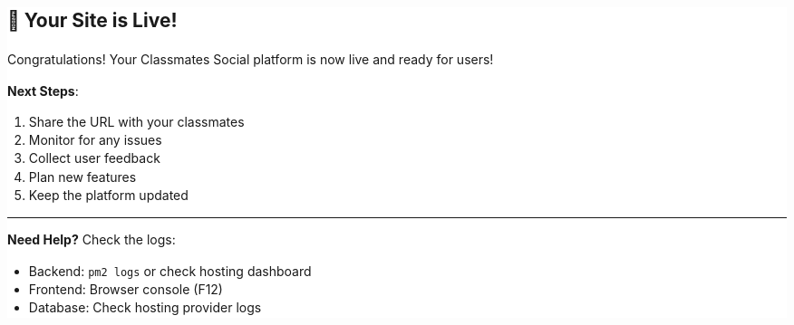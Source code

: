 ## 🎉 Your Site is Live!

Congratulations! Your Classmates Social platform is now live and ready for users!

**Next Steps**:
1. Share the URL with your classmates
2. Monitor for any issues
3. Collect user feedback
4. Plan new features
5. Keep the platform updated

---

**Need Help?** Check the logs:
- Backend: `pm2 logs` or check hosting dashboard
- Frontend: Browser console (F12)
- Database: Check hosting provider logs
